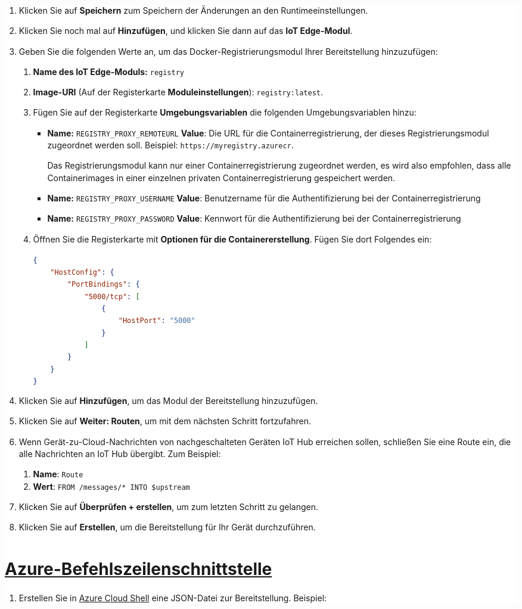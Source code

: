    ```json
   ```

1. Klicken Sie auf **Speichern** zum Speichern der Änderungen an den Runtimeeinstellungen.
1. Klicken Sie noch mal auf **Hinzufügen**, und klicken Sie dann auf das **IoT Edge-Modul**.
1. Geben Sie die folgenden Werte an, um das Docker-Registrierungsmodul Ihrer Bereitstellung hinzuzufügen:
   1. **Name des IoT Edge-Moduls:** `registry`
   1. **Image-URI** (Auf der Registerkarte **Moduleinstellungen**): `registry:latest`.
   1. Fügen Sie auf der Registerkarte **Umgebungsvariablen** die folgenden Umgebungsvariablen hinzu:

      * **Name:** `REGISTRY_PROXY_REMOTEURL` **Value**: Die URL für die Containerregistrierung, der dieses Registrierungsmodul zugeordnet werden soll. Beispiel: `https://myregistry.azurecr`.

        Das Registrierungsmodul kann nur einer Containerregistrierung zugeordnet werden, es wird also empfohlen, dass alle Containerimages in einer einzelnen privaten Containerregistrierung gespeichert werden.

      * **Name:** `REGISTRY_PROXY_USERNAME` **Value**: Benutzername für die Authentifizierung bei der Containerregistrierung

      * **Name:** `REGISTRY_PROXY_PASSWORD` **Value**: Kennwort für die Authentifizierung bei der Containerregistrierung

   1. Öffnen Sie die Registerkarte mit **Optionen für die Containererstellung**. Fügen Sie dort Folgendes ein:

      ```json
      {
          "HostConfig": {
              "PortBindings": {
                  "5000/tcp": [
                      {
                          "HostPort": "5000"
                      }
                  ]
              }
          }
      }
      ```

1. Klicken Sie auf **Hinzufügen**, um das Modul der Bereitstellung hinzuzufügen.
1. Klicken Sie auf **Weiter: Routen**, um mit dem nächsten Schritt fortzufahren.
1. Wenn Gerät-zu-Cloud-Nachrichten von nachgeschalteten Geräten IoT Hub erreichen sollen, schließen Sie eine Route ein, die alle Nachrichten an IoT Hub übergibt. Zum Beispiel:
    1. **Name**: `Route`
    1. **Wert**: `FROM /messages/* INTO $upstream`
1. Klicken Sie auf **Überprüfen + erstellen**, um zum letzten Schritt zu gelangen.
1. Klicken Sie auf **Erstellen**, um die Bereitstellung für Ihr Gerät durchzuführen.

# <a name="azure-cli"></a>[Azure-Befehlszeilenschnittstelle](#tab/azure-cli)

1. Erstellen Sie in [Azure Cloud Shell](https://shell.azure.com/) eine JSON-Datei zur Bereitstellung. Beispiel:
